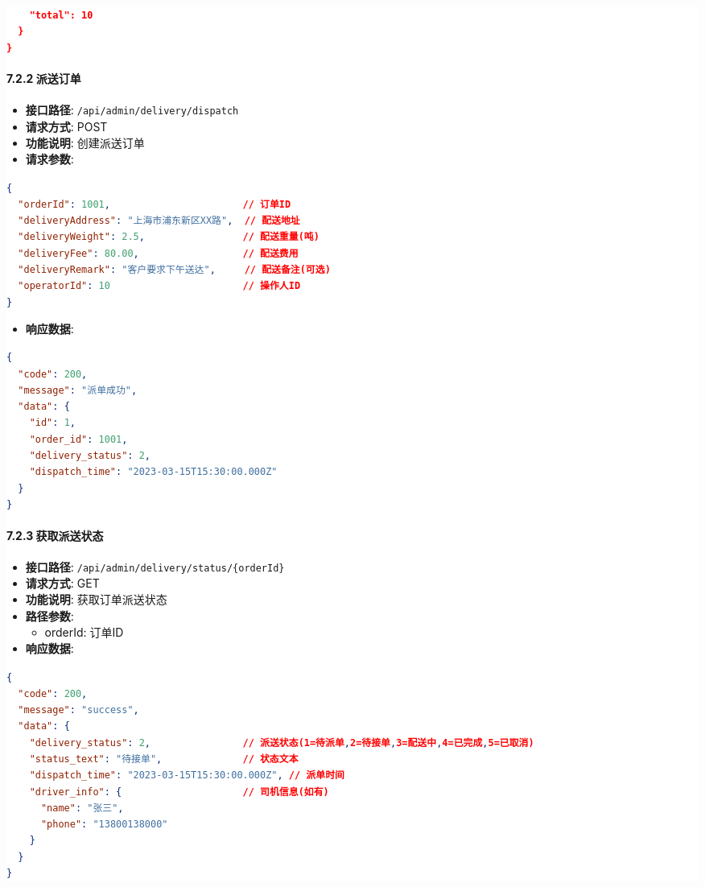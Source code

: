 ```json
    "total": 10
  }
}
```

#### 7.2.2 派送订单

- **接口路径**: `/api/admin/delivery/dispatch`
- **请求方式**: POST
- **功能说明**: 创建派送订单
- **请求参数**:

```json
{
  "orderId": 1001,                       // 订单ID
  "deliveryAddress": "上海市浦东新区XX路",  // 配送地址
  "deliveryWeight": 2.5,                 // 配送重量(吨)
  "deliveryFee": 80.00,                  // 配送费用
  "deliveryRemark": "客户要求下午送达",     // 配送备注(可选)
  "operatorId": 10                       // 操作人ID
}
```

- **响应数据**:

```json
{
  "code": 200,
  "message": "派单成功",
  "data": {
    "id": 1,
    "order_id": 1001,
    "delivery_status": 2,
    "dispatch_time": "2023-03-15T15:30:00.000Z"
  }
}
```

#### 7.2.3 获取派送状态

- **接口路径**: `/api/admin/delivery/status/{orderId}`
- **请求方式**: GET
- **功能说明**: 获取订单派送状态
- **路径参数**:
  - orderId: 订单ID
- **响应数据**:

```json
{
  "code": 200,
  "message": "success",
  "data": {
    "delivery_status": 2,                // 派送状态(1=待派单,2=待接单,3=配送中,4=已完成,5=已取消)
    "status_text": "待接单",              // 状态文本
    "dispatch_time": "2023-03-15T15:30:00.000Z", // 派单时间
    "driver_info": {                     // 司机信息(如有)
      "name": "张三",
      "phone": "13800138000"
    }
  }
}
```
